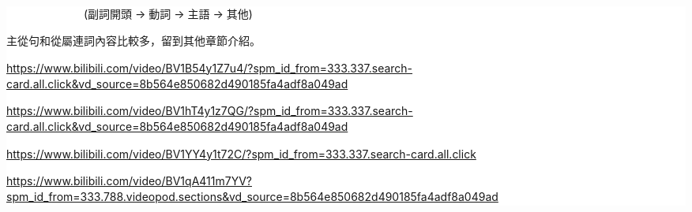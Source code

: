 　　　　　　　(副詞開頭 → 動詞 → 主語 → 其他)<br>


主從句和從屬連詞內容比較多，留到其他章節介紹。


https://www.bilibili.com/video/BV1B54y1Z7u4/?spm_id_from=333.337.search-card.all.click&vd_source=8b564e850682d490185fa4adf8a049ad

https://www.bilibili.com/video/BV1hT4y1z7QG/?spm_id_from=333.337.search-card.all.click&vd_source=8b564e850682d490185fa4adf8a049ad

https://www.bilibili.com/video/BV1YY4y1t72C/?spm_id_from=333.337.search-card.all.click

https://www.bilibili.com/video/BV1qA411m7YV?spm_id_from=333.788.videopod.sections&vd_source=8b564e850682d490185fa4adf8a049ad